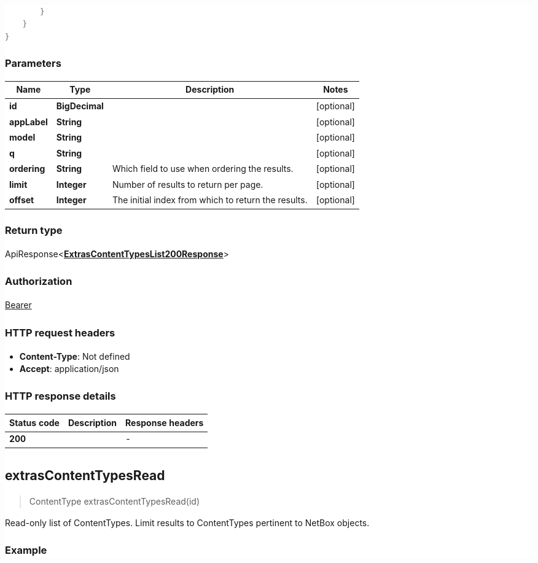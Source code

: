 ```java
        }
    }
}
```

### Parameters


| Name | Type | Description  | Notes |
|------------- | ------------- | ------------- | -------------|
| **id** | **BigDecimal**|  | [optional] |
| **appLabel** | **String**|  | [optional] |
| **model** | **String**|  | [optional] |
| **q** | **String**|  | [optional] |
| **ordering** | **String**| Which field to use when ordering the results. | [optional] |
| **limit** | **Integer**| Number of results to return per page. | [optional] |
| **offset** | **Integer**| The initial index from which to return the results. | [optional] |

### Return type

ApiResponse<[**ExtrasContentTypesList200Response**](ExtrasContentTypesList200Response.md)>


### Authorization

[Bearer](../README.md#Bearer)

### HTTP request headers

- **Content-Type**: Not defined
- **Accept**: application/json

### HTTP response details
| Status code | Description | Response headers |
|-------------|-------------|------------------|
| **200** |  |  -  |


## extrasContentTypesRead

> ContentType extrasContentTypesRead(id)



Read-only list of ContentTypes. Limit results to ContentTypes pertinent to NetBox objects.

### Example

